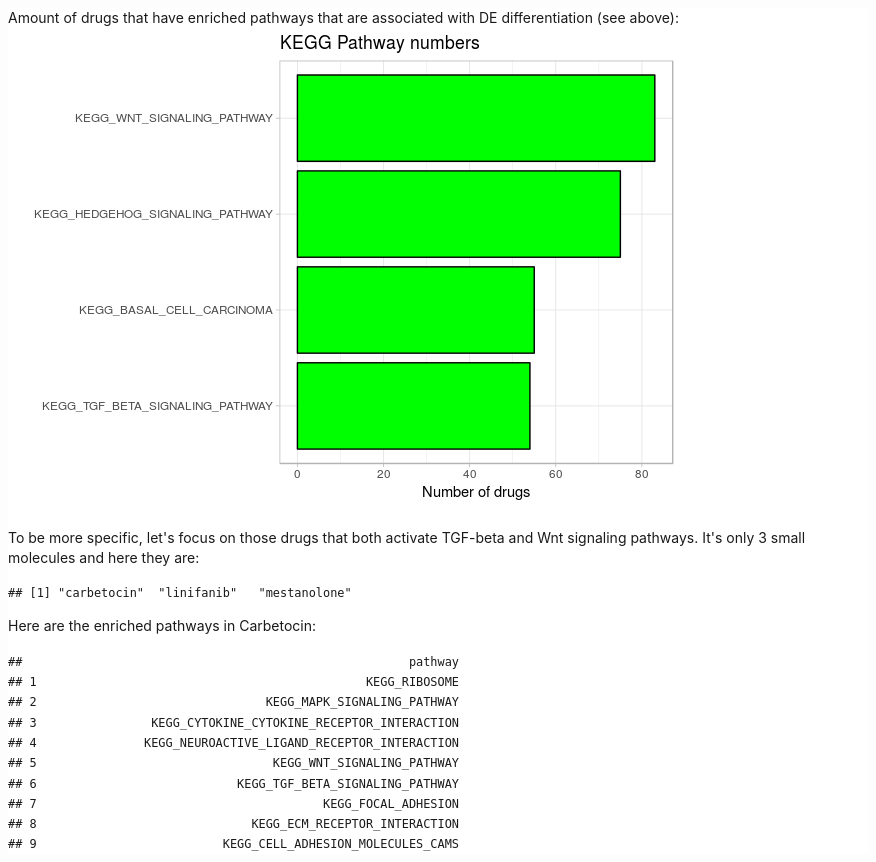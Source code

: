 Amount of drugs that have enriched pathways that are associated with DE differentiation (see above): ![](pathway_analysis_report_files/figure-markdown_github/unnamed-chunk-70-1.png)

To be more specific, let's focus on those drugs that both activate TGF-beta and Wnt signaling pathways. It's only 3 small molecules and here they are:

    ## [1] "carbetocin"  "linifanib"   "mestanolone"

Here are the enriched pathways in Carbetocin:

    ##                                                      pathway
    ## 1                                              KEGG_RIBOSOME
    ## 2                                KEGG_MAPK_SIGNALING_PATHWAY
    ## 3                KEGG_CYTOKINE_CYTOKINE_RECEPTOR_INTERACTION
    ## 4               KEGG_NEUROACTIVE_LIGAND_RECEPTOR_INTERACTION
    ## 5                                 KEGG_WNT_SIGNALING_PATHWAY
    ## 6                            KEGG_TGF_BETA_SIGNALING_PATHWAY
    ## 7                                        KEGG_FOCAL_ADHESION
    ## 8                              KEGG_ECM_RECEPTOR_INTERACTION
    ## 9                          KEGG_CELL_ADHESION_MOLECULES_CAMS
